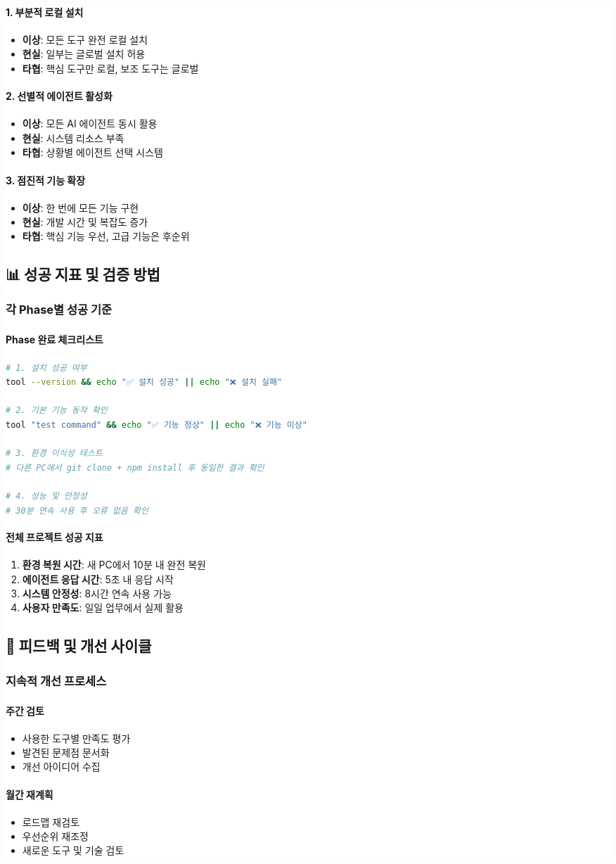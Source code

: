 #### 1. 부분적 로컬 설치
- **이상**: 모든 도구 완전 로컬 설치
- **현실**: 일부는 글로벌 설치 허용
- **타협**: 핵심 도구만 로컬, 보조 도구는 글로벌

#### 2. 선별적 에이전트 활성화
- **이상**: 모든 AI 에이전트 동시 활용
- **현실**: 시스템 리소스 부족
- **타협**: 상황별 에이전트 선택 시스템

#### 3. 점진적 기능 확장
- **이상**: 한 번에 모든 기능 구현
- **현실**: 개발 시간 및 복잡도 증가
- **타협**: 핵심 기능 우선, 고급 기능은 후순위

## 📊 성공 지표 및 검증 방법

### 각 Phase별 성공 기준

#### Phase 완료 체크리스트
```bash
# 1. 설치 성공 여부
tool --version && echo "✅ 설치 성공" || echo "❌ 설치 실패"

# 2. 기본 기능 동작 확인
tool "test command" && echo "✅ 기능 정상" || echo "❌ 기능 이상"

# 3. 환경 이식성 테스트
# 다른 PC에서 git clone + npm install 후 동일한 결과 확인

# 4. 성능 및 안정성
# 30분 연속 사용 후 오류 없음 확인
```

#### 전체 프로젝트 성공 지표
1. **환경 복원 시간**: 새 PC에서 10분 내 완전 복원
2. **에이전트 응답 시간**: 5초 내 응답 시작
3. **시스템 안정성**: 8시간 연속 사용 가능
4. **사용자 만족도**: 일일 업무에서 실제 활용

## 🤝 피드백 및 개선 사이클

### 지속적 개선 프로세스

#### 주간 검토
- 사용한 도구별 만족도 평가
- 발견된 문제점 문서화
- 개선 아이디어 수집

#### 월간 재계획
- 로드맵 재검토
- 우선순위 재조정
- 새로운 도구 및 기술 검토
